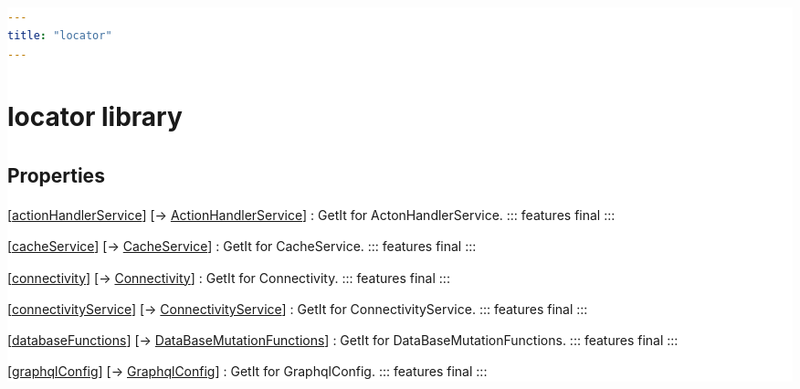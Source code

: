```yaml
---
title: "locator"
---
```



<div>

# locator library

</div>


## Properties

[[actionHandlerService](../locator/actionHandlerService.md)] [→ [ActionHandlerService](../services_user_action_handler/ActionHandlerService-class.md)]
:   GetIt for ActonHandlerService.
    ::: features
    final
    :::

[[cacheService](../locator/cacheService.md)] [→ [CacheService](../services_caching_cache_service/CacheService-class.md)]
:   GetIt for CacheService.
    ::: features
    final
    :::

[[connectivity](../locator/connectivity.md)] [→ [Connectivity](https://pub.dev/documentation/connectivity_plus/6.1.2/connectivity_plus/Connectivity-class.html)]
:   GetIt for Connectivity.
    ::: features
    final
    :::

[[connectivityService](../locator/connectivityService.md)] [→ [ConnectivityService](../services_third_party_service_connectivity_service/ConnectivityService-class.md)]
:   GetIt for ConnectivityService.
    ::: features
    final
    :::

[[databaseFunctions](../locator/databaseFunctions.md)] [→ [DataBaseMutationFunctions](../services_database_mutation_functions/DataBaseMutationFunctions-class.md)]
:   GetIt for DataBaseMutationFunctions.
    ::: features
    final
    :::

[[graphqlConfig](../locator/graphqlConfig.md)] [→ [GraphqlConfig](../services_graphql_config/GraphqlConfig-class.md)]
:   GetIt for GraphqlConfig.
    ::: features
    final
    :::
